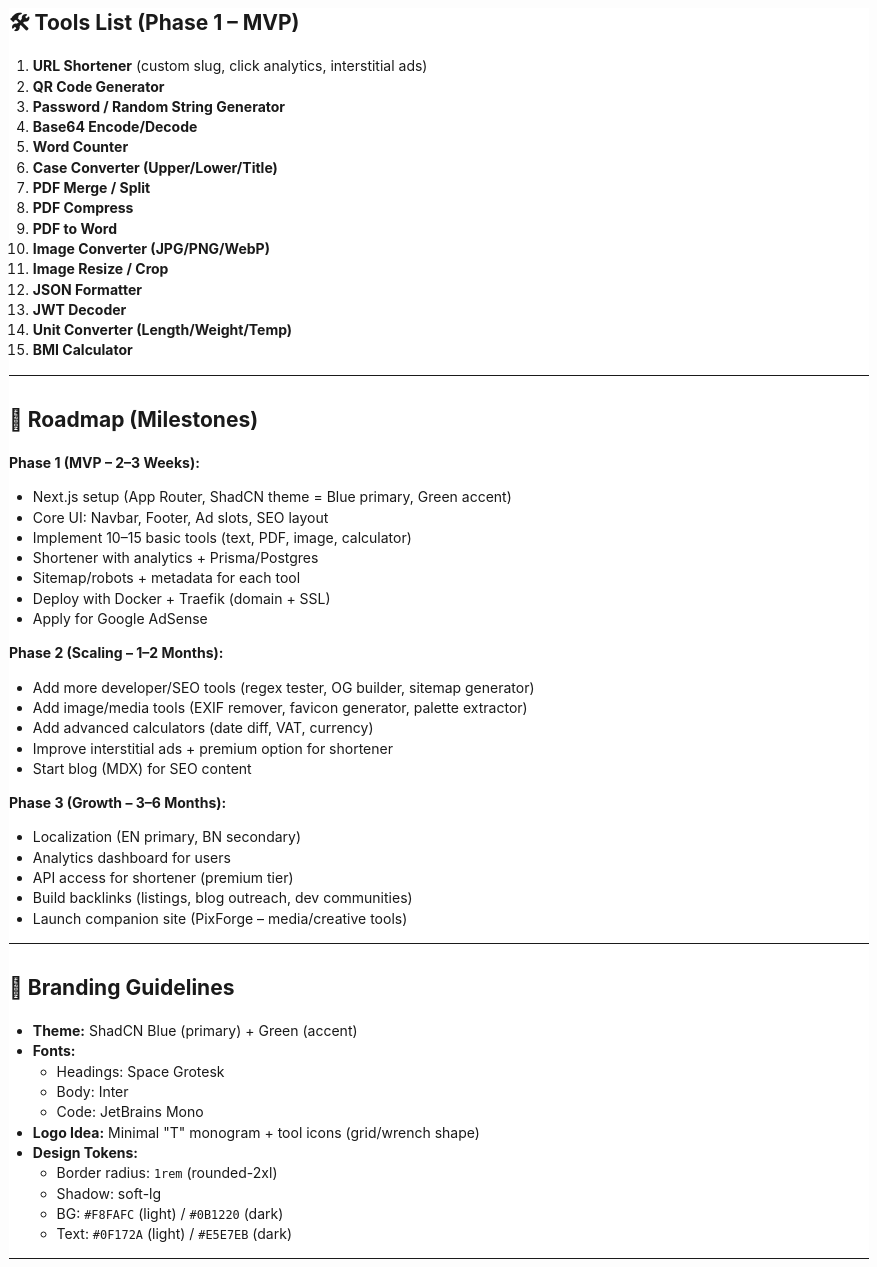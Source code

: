 ## 🛠️ Tools List (Phase 1 – MVP)

1. **URL Shortener** (custom slug, click analytics, interstitial ads)
2. **QR Code Generator**
3. **Password / Random String Generator**
4. **Base64 Encode/Decode**
5. **Word Counter**
6. **Case Converter (Upper/Lower/Title)**
7. **PDF Merge / Split**
8. **PDF Compress**
9. **PDF to Word**
10. **Image Converter (JPG/PNG/WebP)**
11. **Image Resize / Crop**
12. **JSON Formatter**
13. **JWT Decoder**
14. **Unit Converter (Length/Weight/Temp)**
15. **BMI Calculator**

---

## 🚀 Roadmap (Milestones)

**Phase 1 (MVP – 2–3 Weeks):**

- Next.js setup (App Router, ShadCN theme = Blue primary, Green accent)
- Core UI: Navbar, Footer, Ad slots, SEO layout
- Implement 10–15 basic tools (text, PDF, image, calculator)
- Shortener with analytics + Prisma/Postgres
- Sitemap/robots + metadata for each tool
- Deploy with Docker + Traefik (domain + SSL)
- Apply for Google AdSense

**Phase 2 (Scaling – 1–2 Months):**

- Add more developer/SEO tools (regex tester, OG builder, sitemap generator)
- Add image/media tools (EXIF remover, favicon generator, palette extractor)
- Add advanced calculators (date diff, VAT, currency)
- Improve interstitial ads + premium option for shortener
- Start blog (MDX) for SEO content

**Phase 3 (Growth – 3–6 Months):**

- Localization (EN primary, BN secondary)
- Analytics dashboard for users
- API access for shortener (premium tier)
- Build backlinks (listings, blog outreach, dev communities)
- Launch companion site (PixForge – media/creative tools)

---

## 🎨 Branding Guidelines

- **Theme:** ShadCN Blue (primary) + Green (accent)
- **Fonts:**
  - Headings: Space Grotesk
  - Body: Inter
  - Code: JetBrains Mono
- **Logo Idea:** Minimal "T" monogram + tool icons (grid/wrench shape)
- **Design Tokens:**
  - Border radius: `1rem` (rounded-2xl)
  - Shadow: soft-lg
  - BG: `#F8FAFC` (light) / `#0B1220` (dark)
  - Text: `#0F172A` (light) / `#E5E7EB` (dark)

---